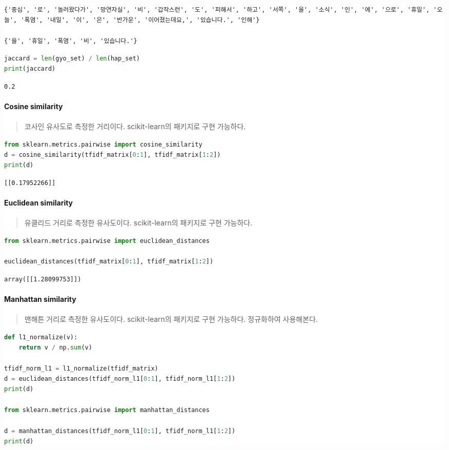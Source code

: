 ```
{'중심', '로', '놀러왔다가', '망연자실', '비', '갑작스런', '도', '피해서', '하고', '서쪽', '을', '소식', '인', '에', '으로', '휴일', '오늘', '폭염', '내일', '이', '은', '반가운', '이어졌는데요,', '있습니다.', '인해'} 

{'을', '휴일', '폭염', '비', '있습니다.'} 
```

```python
jaccard = len(gyo_set) / len(hap_set)
print(jaccard)
```

```
0.2
```



#### Cosine similarity

> 코사인 유사도로 측정한 거리이다. scikit-learn의 패키지로 구현 가능하다.

```python
from sklearn.metrics.pairwise import cosine_similarity
d = cosine_similarity(tfidf_matrix[0:1], tfidf_matrix[1:2])
print(d)
```

```
[[0.17952266]]
```



#### Euclidean similarity

> 유클리드 거리로 측정한 유사도이다. scikit-learn의 패키지로 구현 가능하다.

```python
from sklearn.metrics.pairwise import euclidean_distances

euclidean_distances(tfidf_matrix[0:1], tfidf_matrix[1:2])
```

```
array([[1.28099753]])
```



#### Manhattan similarity

> 맨해튼 거리로 측정한 유사도이다. scikit-learn의 패키지로 구현 가능하다. 정규화하여 사용해본다.

```python
def l1_normalize(v):
    return v / np.sum(v)

tfidf_norm_l1 = l1_normalize(tfidf_matrix)
d = euclidean_distances(tfidf_norm_l1[0:1], tfidf_norm_l1[1:2])
print(d)

from sklearn.metrics.pairwise import manhattan_distances

d = manhattan_distances(tfidf_norm_l1[0:1], tfidf_norm_l1[1:2])
print(d)
```
